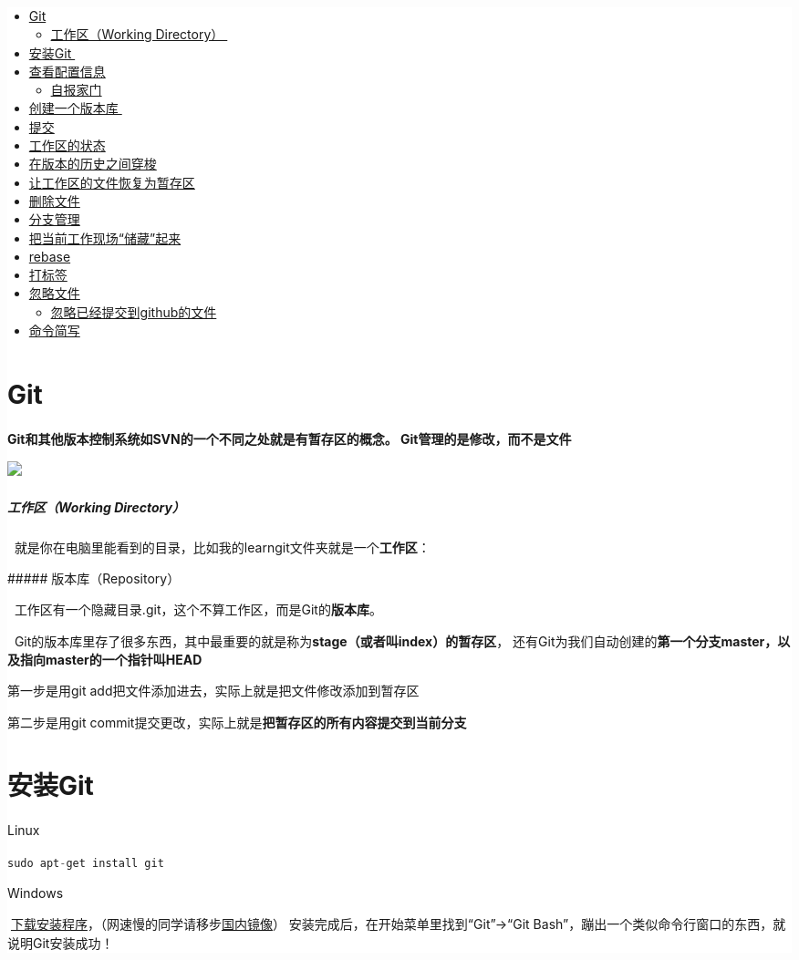 - [ Git](#head1)
	- [ 工作区（Working Directory） ](#head2)
- [ 安装Git ](#head3)
- [ 查看配置信息](#head4)
	- [ 自报家门](#head5)
- [ 创建一个版本库 ](#head6)
- [ 提交](#head7)
- [ 工作区的状态](#head8)
- [ 在版本的历史之间穿梭](#head9)
- [ 让工作区的文件恢复为暂存区](#head10)
- [ 删除文件](#head11)
- [ 分支管理](#head12)
- [ 把当前工作现场“储藏”起来](#head13)
- [ rebase](#head14)
- [ 打标签](#head15)
- [ 忽略文件](#head16)
	- [ 忽略已经提交到github的文件](#head17)
- [ 命令简写](#head18)


# <span id="head1"> Git</span>

**Git和其他版本控制系统如SVN的一个不同之处就是有暂存区的概念。 Git管理的是修改，而不是文件**

![](https://i.loli.net/2021/06/23/fPtkTSNQoch6sd1.png)

##### <span id="head2"> 工作区（Working Directory） </span>

  就是你在电脑里能看到的目录，比如我的learngit文件夹就是一个**工作区**： 

##### 版本库（Repository） 

  工作区有一个隐藏目录.git，这个不算工作区，而是Git的**版本库**。 

  Git的版本库里存了很多东西，其中最重要的就是称为**stage（或者叫index）的暂存区**，
还有Git为我们自动创建的**第一个分支master，以及指向master的一个指针叫HEAD** 



第一步是用git add把文件添加进去，实际上就是把文件修改添加到暂存区

第二步是用git commit提交更改，实际上就是**把暂存区的所有内容提交到当前分支**

# <span id="head3"> 安装Git </span>

Linux

```  js
sudo apt-get install git
```

Windows

 [下载安装程序](https://git-scm.com/downloads)，（网速慢的同学请移步[国内镜像]((https://npm.taobao.org/mirrors/git-for-windows/)
)）
安装完成后，在开始菜单里找到“Git”->“Git Bash”，蹦出一个类似命令行窗口的东西，就说明Git安装成功！ 
